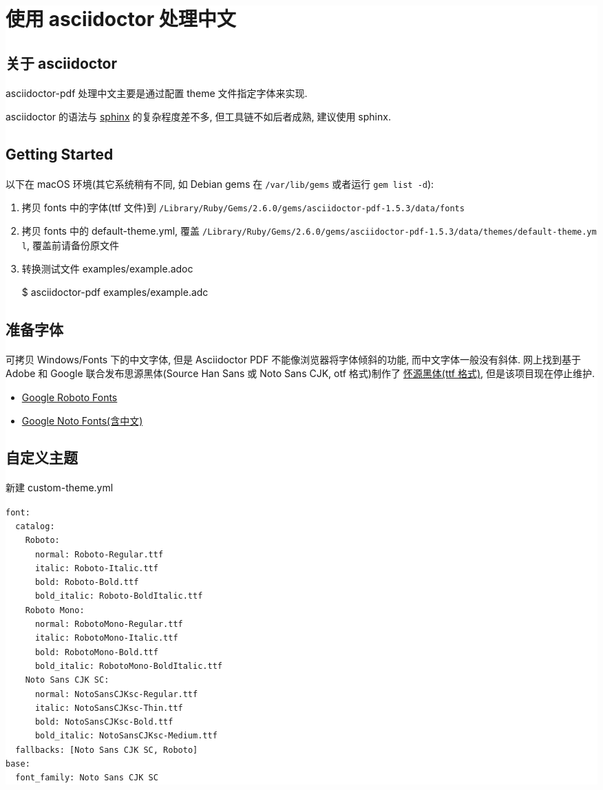 # 使用 asciidoctor 处理中文

## 关于 asciidoctor

asciidoctor-pdf 处理中文主要是通过配置 theme 文件指定字体来实现.

asciidoctor 的语法与 [sphinx](https://www.sphinx-doc.org/en/master/) 的复杂程度差不多, 但工具链不如后者成熟, 建议使用 sphinx.

## Getting Started

以下在 macOS 环境(其它系统稍有不同, 如 Debian gems 在 `/var/lib/gems`
或者运行 `gem list -d`):

1.  拷贝 fonts 中的字体(ttf 文件)到
    `/Library/Ruby/Gems/2.6.0/gems/asciidoctor-pdf-1.5.3/data/fonts`

2.  拷贝 fonts 中的 default-theme.yml, 覆盖
    `/Library/Ruby/Gems/2.6.0/gems/asciidoctor-pdf-1.5.3/data/themes/default-theme.yml`,
    覆盖前请备份原文件

3.  转换测试文件 examples/example.adoc



    $ asciidoctor-pdf examples/example.adc

## 准备字体

可拷贝 Windows/Fonts 下的中文字体, 但是 Asciidoctor
PDF 不能像浏览器将字体倾斜的功能, 而中文字体一般没有斜体.
网上找到基于 Adobe 和 Google 联合发布思源黑体(Source Han Sans 或 Noto Sans
CJK, otf 格式)制作了
[怀源黑体(ttf 格式)](https://github.com/chloerei/asciidoctor-pdf-cjk-kai_gen_gothic/releases),
但是该项目现在停止维护.

- [Google Roboto Fonts](https://fonts.google.com/specimen/Roboto)

- [Google Noto Fonts(含中文)](https://www.google.com/get/noto/)

## 自定义主题

新建 custom-theme.yml

    font:
      catalog:
        Roboto:
          normal: Roboto-Regular.ttf
          italic: Roboto-Italic.ttf
          bold: Roboto-Bold.ttf
          bold_italic: Roboto-BoldItalic.ttf
        Roboto Mono:
          normal: RobotoMono-Regular.ttf
          italic: RobotoMono-Italic.ttf
          bold: RobotoMono-Bold.ttf
          bold_italic: RobotoMono-BoldItalic.ttf
        Noto Sans CJK SC:
          normal: NotoSansCJKsc-Regular.ttf
          italic: NotoSansCJKsc-Thin.ttf
          bold: NotoSansCJKsc-Bold.ttf
          bold_italic: NotoSansCJKsc-Medium.ttf
      fallbacks: [Noto Sans CJK SC, Roboto]
    base:
      font_family: Noto Sans CJK SC
